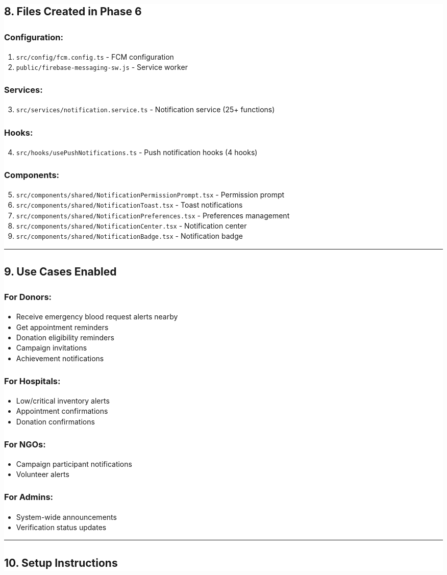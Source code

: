 
## 8. Files Created in Phase 6

### Configuration:
1. `src/config/fcm.config.ts` - FCM configuration
2. `public/firebase-messaging-sw.js` - Service worker

### Services:
3. `src/services/notification.service.ts` - Notification service (25+ functions)

### Hooks:
4. `src/hooks/usePushNotifications.ts` - Push notification hooks (4 hooks)

### Components:
5. `src/components/shared/NotificationPermissionPrompt.tsx` - Permission prompt
6. `src/components/shared/NotificationToast.tsx` - Toast notifications
7. `src/components/shared/NotificationPreferences.tsx` - Preferences management
8. `src/components/shared/NotificationCenter.tsx` - Notification center
9. `src/components/shared/NotificationBadge.tsx` - Notification badge

---

## 9. Use Cases Enabled

### For Donors:
- Receive emergency blood request alerts nearby
- Get appointment reminders
- Donation eligibility reminders
- Campaign invitations
- Achievement notifications

### For Hospitals:
- Low/critical inventory alerts
- Appointment confirmations
- Donation confirmations

### For NGOs:
- Campaign participant notifications
- Volunteer alerts

### For Admins:
- System-wide announcements
- Verification status updates

---

## 10. Setup Instructions
